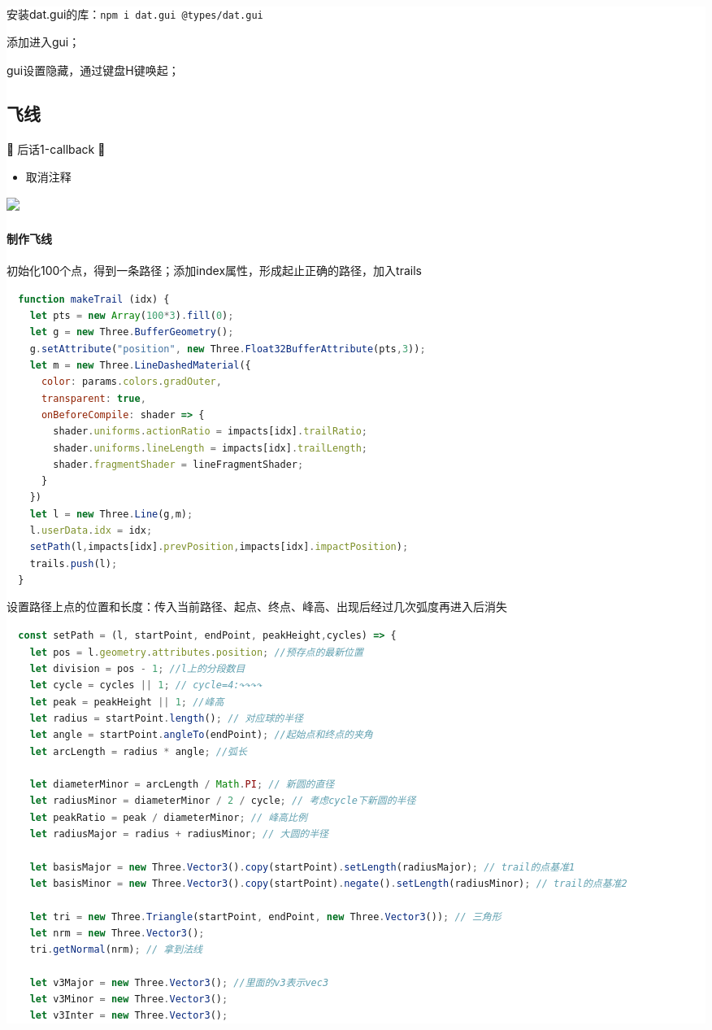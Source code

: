 安装dat.gui的库：`npm i dat.gui @types/dat.gui`

添加进入gui；

gui设置隐藏，通过键盘H键唤起；

## 飞线

🔁 后话1-callback 🍵

- 取消注释

![](https://s2.loli.net/2024/10/12/tsKlSnbCucMwm2O.png)

#### 制作飞线

初始化100个点，得到一条路径；添加index属性，形成起止正确的路径，加入trails

```jsx
  function makeTrail (idx) {
    let pts = new Array(100*3).fill(0); 
    let g = new Three.BufferGeometry();
    g.setAttribute("position", new Three.Float32BufferAttribute(pts,3));
    let m = new Three.LineDashedMaterial({
      color: params.colors.gradOuter,
      transparent: true,
      onBeforeCompile: shader => {
        shader.uniforms.actionRatio = impacts[idx].trailRatio;
        shader.uniforms.lineLength = impacts[idx].trailLength;
        shader.fragmentShader = lineFragmentShader;
      }
    })
    let l = new Three.Line(g,m);
    l.userData.idx = idx;
    setPath(l,impacts[idx].prevPosition,impacts[idx].impactPosition);
    trails.push(l);
  }
```

设置路径上点的位置和长度：传入当前路径、起点、终点、峰高、出现后经过几次弧度再进入后消失

```jsx
  const setPath = (l, startPoint, endPoint, peakHeight,cycles) => {
    let pos = l.geometry.attributes.position; //预存点的最新位置
    let division = pos - 1; //l上的分段数目
    let cycle = cycles || 1; // cycle=4:↷↷↷↷
    let peak = peakHeight || 1; //峰高
    let radius = startPoint.length(); // 对应球的半径
    let angle = startPoint.angleTo(endPoint); //起始点和终点的夹角
    let arcLength = radius * angle; //弧长

    let diameterMinor = arcLength / Math.PI; // 新圆的直径
    let radiusMinor = diameterMinor / 2 / cycle; // 考虑cycle下新圆的半径
    let peakRatio = peak / diameterMinor; // 峰高比例
    let radiusMajor = radius + radiusMinor; // 大圆的半径

    let basisMajor = new Three.Vector3().copy(startPoint).setLength(radiusMajor); // trail的点基准1
    let basisMinor = new Three.Vector3().copy(startPoint).negate().setLength(radiusMinor); // trail的点基准2

    let tri = new Three.Triangle(startPoint, endPoint, new Three.Vector3()); // 三角形
    let nrm = new Three.Vector3();
    tri.getNormal(nrm); // 拿到法线

    let v3Major = new Three.Vector3(); //里面的v3表示vec3 
    let v3Minor = new Three.Vector3();
    let v3Inter = new Three.Vector3();
```